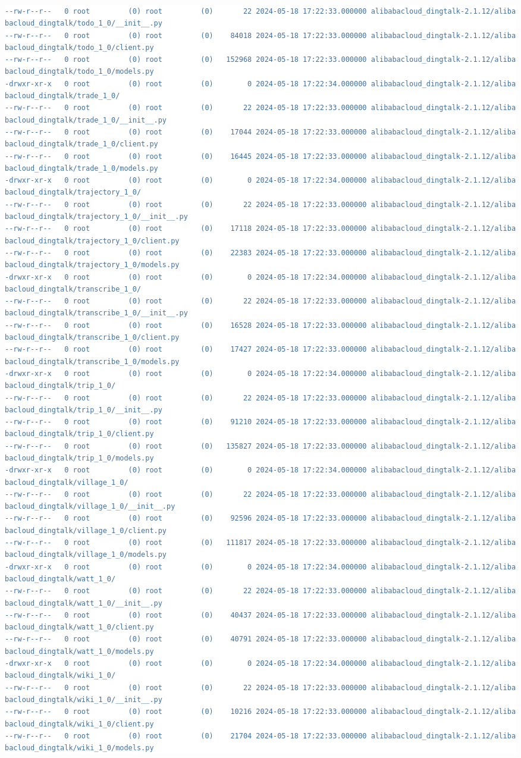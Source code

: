 ```diff
--rw-r--r--   0 root         (0) root         (0)       22 2024-05-18 17:22:33.000000 alibabacloud_dingtalk-2.1.12/alibabacloud_dingtalk/todo_1_0/__init__.py
--rw-r--r--   0 root         (0) root         (0)    84018 2024-05-18 17:22:33.000000 alibabacloud_dingtalk-2.1.12/alibabacloud_dingtalk/todo_1_0/client.py
--rw-r--r--   0 root         (0) root         (0)   152968 2024-05-18 17:22:33.000000 alibabacloud_dingtalk-2.1.12/alibabacloud_dingtalk/todo_1_0/models.py
-drwxr-xr-x   0 root         (0) root         (0)        0 2024-05-18 17:22:34.000000 alibabacloud_dingtalk-2.1.12/alibabacloud_dingtalk/trade_1_0/
--rw-r--r--   0 root         (0) root         (0)       22 2024-05-18 17:22:33.000000 alibabacloud_dingtalk-2.1.12/alibabacloud_dingtalk/trade_1_0/__init__.py
--rw-r--r--   0 root         (0) root         (0)    17044 2024-05-18 17:22:33.000000 alibabacloud_dingtalk-2.1.12/alibabacloud_dingtalk/trade_1_0/client.py
--rw-r--r--   0 root         (0) root         (0)    16445 2024-05-18 17:22:33.000000 alibabacloud_dingtalk-2.1.12/alibabacloud_dingtalk/trade_1_0/models.py
-drwxr-xr-x   0 root         (0) root         (0)        0 2024-05-18 17:22:34.000000 alibabacloud_dingtalk-2.1.12/alibabacloud_dingtalk/trajectory_1_0/
--rw-r--r--   0 root         (0) root         (0)       22 2024-05-18 17:22:33.000000 alibabacloud_dingtalk-2.1.12/alibabacloud_dingtalk/trajectory_1_0/__init__.py
--rw-r--r--   0 root         (0) root         (0)    17118 2024-05-18 17:22:33.000000 alibabacloud_dingtalk-2.1.12/alibabacloud_dingtalk/trajectory_1_0/client.py
--rw-r--r--   0 root         (0) root         (0)    22383 2024-05-18 17:22:33.000000 alibabacloud_dingtalk-2.1.12/alibabacloud_dingtalk/trajectory_1_0/models.py
-drwxr-xr-x   0 root         (0) root         (0)        0 2024-05-18 17:22:34.000000 alibabacloud_dingtalk-2.1.12/alibabacloud_dingtalk/transcribe_1_0/
--rw-r--r--   0 root         (0) root         (0)       22 2024-05-18 17:22:33.000000 alibabacloud_dingtalk-2.1.12/alibabacloud_dingtalk/transcribe_1_0/__init__.py
--rw-r--r--   0 root         (0) root         (0)    16528 2024-05-18 17:22:33.000000 alibabacloud_dingtalk-2.1.12/alibabacloud_dingtalk/transcribe_1_0/client.py
--rw-r--r--   0 root         (0) root         (0)    17427 2024-05-18 17:22:33.000000 alibabacloud_dingtalk-2.1.12/alibabacloud_dingtalk/transcribe_1_0/models.py
-drwxr-xr-x   0 root         (0) root         (0)        0 2024-05-18 17:22:34.000000 alibabacloud_dingtalk-2.1.12/alibabacloud_dingtalk/trip_1_0/
--rw-r--r--   0 root         (0) root         (0)       22 2024-05-18 17:22:33.000000 alibabacloud_dingtalk-2.1.12/alibabacloud_dingtalk/trip_1_0/__init__.py
--rw-r--r--   0 root         (0) root         (0)    91210 2024-05-18 17:22:33.000000 alibabacloud_dingtalk-2.1.12/alibabacloud_dingtalk/trip_1_0/client.py
--rw-r--r--   0 root         (0) root         (0)   135827 2024-05-18 17:22:33.000000 alibabacloud_dingtalk-2.1.12/alibabacloud_dingtalk/trip_1_0/models.py
-drwxr-xr-x   0 root         (0) root         (0)        0 2024-05-18 17:22:34.000000 alibabacloud_dingtalk-2.1.12/alibabacloud_dingtalk/village_1_0/
--rw-r--r--   0 root         (0) root         (0)       22 2024-05-18 17:22:33.000000 alibabacloud_dingtalk-2.1.12/alibabacloud_dingtalk/village_1_0/__init__.py
--rw-r--r--   0 root         (0) root         (0)    92596 2024-05-18 17:22:33.000000 alibabacloud_dingtalk-2.1.12/alibabacloud_dingtalk/village_1_0/client.py
--rw-r--r--   0 root         (0) root         (0)   111817 2024-05-18 17:22:33.000000 alibabacloud_dingtalk-2.1.12/alibabacloud_dingtalk/village_1_0/models.py
-drwxr-xr-x   0 root         (0) root         (0)        0 2024-05-18 17:22:34.000000 alibabacloud_dingtalk-2.1.12/alibabacloud_dingtalk/watt_1_0/
--rw-r--r--   0 root         (0) root         (0)       22 2024-05-18 17:22:33.000000 alibabacloud_dingtalk-2.1.12/alibabacloud_dingtalk/watt_1_0/__init__.py
--rw-r--r--   0 root         (0) root         (0)    40437 2024-05-18 17:22:33.000000 alibabacloud_dingtalk-2.1.12/alibabacloud_dingtalk/watt_1_0/client.py
--rw-r--r--   0 root         (0) root         (0)    40791 2024-05-18 17:22:33.000000 alibabacloud_dingtalk-2.1.12/alibabacloud_dingtalk/watt_1_0/models.py
-drwxr-xr-x   0 root         (0) root         (0)        0 2024-05-18 17:22:34.000000 alibabacloud_dingtalk-2.1.12/alibabacloud_dingtalk/wiki_1_0/
--rw-r--r--   0 root         (0) root         (0)       22 2024-05-18 17:22:33.000000 alibabacloud_dingtalk-2.1.12/alibabacloud_dingtalk/wiki_1_0/__init__.py
--rw-r--r--   0 root         (0) root         (0)    10216 2024-05-18 17:22:33.000000 alibabacloud_dingtalk-2.1.12/alibabacloud_dingtalk/wiki_1_0/client.py
--rw-r--r--   0 root         (0) root         (0)    21704 2024-05-18 17:22:33.000000 alibabacloud_dingtalk-2.1.12/alibabacloud_dingtalk/wiki_1_0/models.py
```